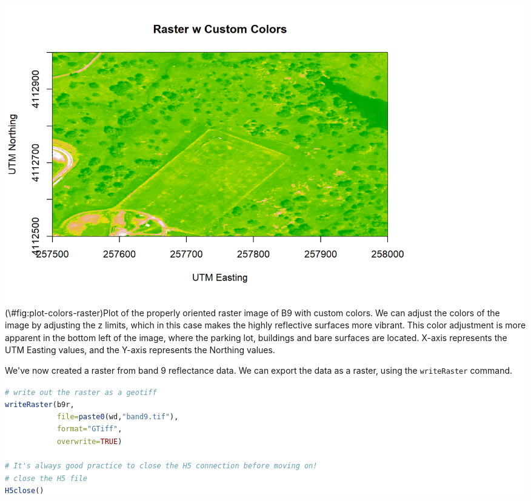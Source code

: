 <img src="06-NEON_AOP_files/figure-html/plot-colors-raster-1.png" alt="Plot of the properly oriented raster image of B9 with custom colors. We can adjust the colors of the image by adjusting the z limits, which in this case makes the highly reflective surfaces more vibrant. This color adjustment is more apparent in the bottom left of the image, where the parking lot, buildings and bare surfaces are located. X-axis represents the UTM Easting values, and the Y-axis represents the Northing values." width="672" />
<p class="caption">(\#fig:plot-colors-raster)Plot of the properly oriented raster image of B9 with custom colors. We can adjust the colors of the image by adjusting the z limits, which in this case makes the highly reflective surfaces more vibrant. This color adjustment is more apparent in the bottom left of the image, where the parking lot, buildings and bare surfaces are located. X-axis represents the UTM Easting values, and the Y-axis represents the Northing values.</p>
</div>


We've now created a raster from band 9 reflectance data. We can export the data
as a raster, using the `writeRaster` command. 


```r
# write out the raster as a geotiff
writeRaster(b9r,
            file=paste0(wd,"band9.tif"),
            format="GTiff",
            overwrite=TRUE)

# It's always good practice to close the H5 connection before moving on!
# close the H5 file
H5close()
```
